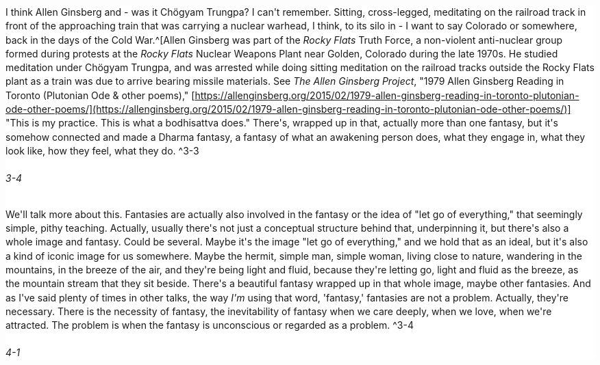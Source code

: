 I think <span class="firstLink"><a data-href="Allen Ginsberg" class="internal-link">Allen Ginsberg</a></span> and - was it <span class="firstLink"><a aria-label-position="top" aria-label="Chogyam Trungpa" data-href="Chogyam Trungpa" class="internal-link">Chögyam Trungpa</a></span>? I can't remember. Sitting, cross-legged, meditating on the railroad track in front of the approaching train that was carrying a nuclear warhead, I think, to its silo in - I want to say Colorado or somewhere, back in the days of the Cold War.^[Allen Ginsberg was part of the _Rocky Flats_ Truth Force, a non-violent anti-nuclear group formed during protests at the _Rocky Flats_ Nuclear Weapons Plant near Golden, Colorado during the late 1970s. He studied meditation under Chögyam Trungpa, and was arrested while doing sitting meditation on the railroad tracks outside the Rocky Flats plant as a train was due to arrive bearing missile materials. See _The Allen Ginsberg Project_, "1979 Allen Ginsberg Reading in Toronto (Plutonian Ode & other poems)," [https://allenginsberg.org/2015/02/1979-allen-ginsberg-reading-in-toronto-plutonian-ode-other-poems/](https://allenginsberg.org/2015/02/1979-allen-ginsberg-reading-in-toronto-plutonian-ode-other-poems/)] "This is my practice. This is what a <span class="firstLink"><a data-href="bodhisattva" class="internal-link">bodhisattva</a></span> does." There's, wrapped up in that, actually more than one <span class="firstLink"><a data-href="fantasy" class="internal-link">fantasy</a></span>, but it's somehow connected and made a <span class="firstLink"><a data-href="Dharma" class="internal-link">Dharma</a></span> <span class="otherLink"><a data-href="fantasy" class="internal-link">fantasy</a></span>, a <span class="otherLink"><a data-href="fantasy" class="internal-link">fantasy</a></span> of what an <span class="firstLink"><a data-href="awakening" class="internal-link">awakening</a></span> person does, what they engage in, what they look like, how they feel, what they do<span class="firstLink"><a aria-label-position="top" aria-label="The Way of Non-Clinging Part 3 > This is what a bodhisattva does" data-href="The Way of Non-Clinging Part 3#This is what a bodhisattva does" class="internal-link">.</a></span> ^3-3
###### 3-4
We'll talk more about this. <span class="firstLink"><a aria-label-position="top" aria-label="Fantasy" data-href="Fantasy" class="internal-link">Fantasies</a></span> are actually also involved in the <span class="firstLink"><a data-href="fantasy" class="internal-link">fantasy</a></span> or the idea of "<span class="firstLink"><a aria-label-position="top" aria-label="Letting go" data-href="Letting go" class="internal-link">let go of everything</a></span>," that seemingly simple, pithy teaching. Actually, usually there's not just a <span class="firstLink"><a aria-label-position="top" aria-label="Conceptual framework" data-href="Conceptual framework" class="internal-link">conceptual structure</a></span> behind that, underpinning it, but there's also a whole <span class="firstLink"><a data-href="image" class="internal-link">image</a></span> and <span class="otherLink"><a data-href="fantasy" class="internal-link">fantasy</a></span>. Could be several. Maybe it's the <span class="otherLink"><a data-href="image" class="internal-link">image</a></span> "<span class="otherLink"><a aria-label-position="top" aria-label="Letting go" data-href="Letting go" class="internal-link">let go of everything</a></span>," and we hold that as an ideal, but it's also a kind of <span class="firstLink"><a aria-label-position="top" aria-label="Image" data-href="Image" class="internal-link">iconic image</a></span> for us somewhere. Maybe <span class="firstLink"><a aria-label-position="top" aria-label="Hermit" data-href="Hermit" class="internal-link">the hermit</a></span>, simple man, simple woman, living close to <span class="firstLink"><a data-href="nature" class="internal-link">nature</a></span>, wandering in the mountains, in the breeze of the air, and they're being light and fluid, because they're <span class="firstLink"><a data-href="letting go" class="internal-link">letting go</a></span>, light and fluid as the breeze, as the mountain stream that they sit beside. There's a beautiful <span class="otherLink"><a data-href="fantasy" class="internal-link">fantasy</a></span> wrapped up in that whole <span class="otherLink"><a data-href="image" class="internal-link">image</a></span>, maybe other <span class="otherLink"><a aria-label-position="top" aria-label="Fantasy" data-href="Fantasy" class="internal-link">fantasies</a></span>. And as I've said plenty of times in other talks, the way _I'm_ using that word, '<span class="otherLink"><a data-href="fantasy" class="internal-link">fantasy</a></span>,' <span class="otherLink"><a aria-label-position="top" aria-label="Fantasy" data-href="Fantasy" class="internal-link">fantasies</a></span> are not a problem. Actually, they're necessary. There is the necessity of <span class="otherLink"><a data-href="fantasy" class="internal-link">fantasy</a></span>, the inevitability of <span class="otherLink"><a data-href="fantasy" class="internal-link">fantasy</a></span> when we care deeply, when we <span class="firstLink"><a data-href="love" class="internal-link">love</a></span>, when we're attracted. The problem is when the <span class="otherLink"><a data-href="fantasy" class="internal-link">fantasy</a></span> is unconscious or regarded as a problem<span class="firstLink"><a aria-label-position="top" aria-label="The Way of Non-Clinging Part 3 > The problem is when fantasy is regarded as a problem" data-href="The Way of Non-Clinging Part 3#The problem is when fantasy is regarded as a problem" class="internal-link">.</a></span> ^3-4
###### 4-1